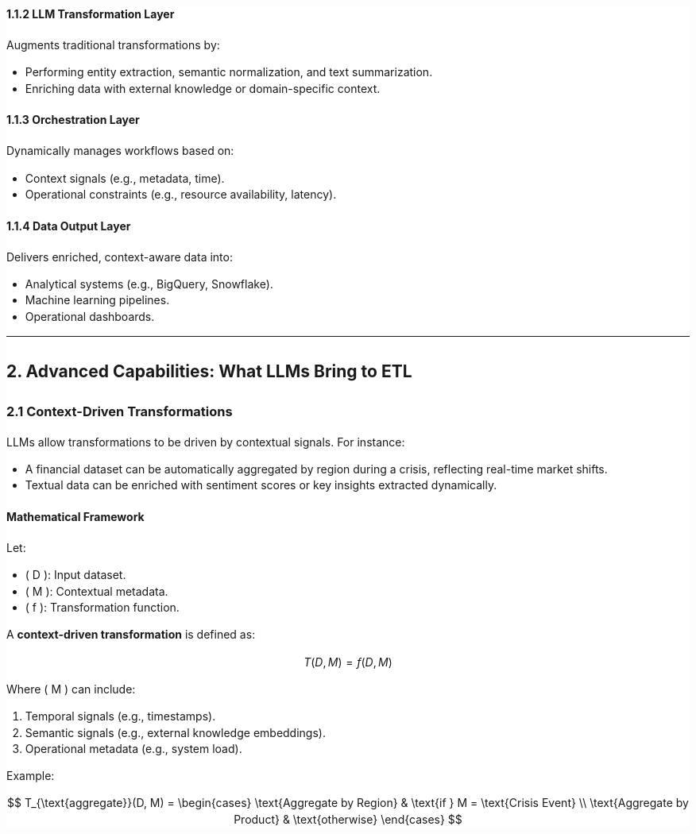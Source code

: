 #### **1.1.2 LLM Transformation Layer**
Augments traditional transformations by:
- Performing entity extraction, semantic normalization, and text summarization.
- Enriching data with external knowledge or domain-specific context.

#### **1.1.3 Orchestration Layer**
Dynamically manages workflows based on:
- Context signals (e.g., metadata, time).
- Operational constraints (e.g., resource availability, latency).

#### **1.1.4 Data Output Layer**
Delivers enriched, context-aware data into:
- Analytical systems (e.g., BigQuery, Snowflake).
- Machine learning pipelines.
- Operational dashboards.

---

## **2. Advanced Capabilities: What LLMs Bring to ETL**

### **2.1 Context-Driven Transformations**

LLMs allow transformations to be driven by contextual signals. For instance:
- A financial dataset can be automatically aggregated by region during a crisis, reflecting real-time market shifts.
- Textual data can be enriched with sentiment scores or key insights extracted dynamically.

#### **Mathematical Framework**

Let:
- \( D \): Input dataset.
- \( M \): Contextual metadata.
- \( f \): Transformation function.

A **context-driven transformation** is defined as:

$$
T(D, M) = f(D, M)
$$

Where \( M \) can include:
1. Temporal signals (e.g., timestamps).
2. Semantic signals (e.g., external knowledge embeddings).
3. Operational metadata (e.g., system load).

Example:

$$
T_{\text{aggregate}}(D, M) =
\begin{cases} 
\text{Aggregate by Region} & \text{if } M = \text{Crisis Event} \\
\text{Aggregate by Product} & \text{otherwise}
\end{cases}
$$
